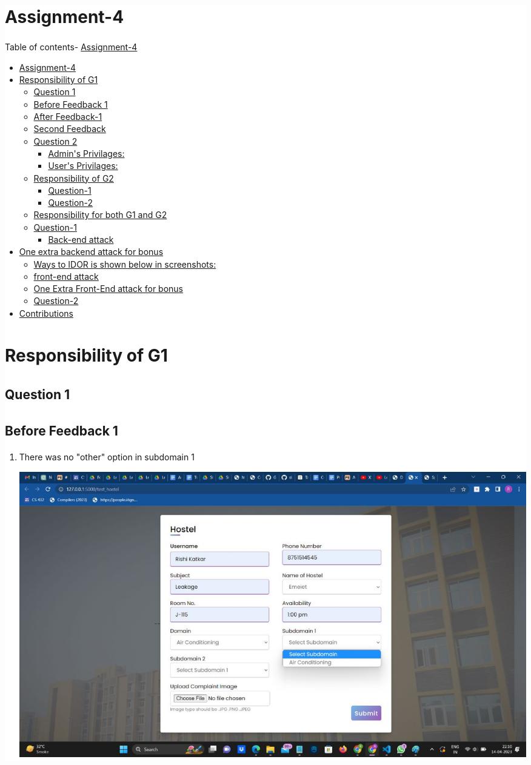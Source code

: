# Assignment-4

Table of contents- [Assignment-4](#assignment-4)
- [Assignment-4](#assignment-4)
- [Responsibility of G1](#responsibility-of-g1)
  - [Question 1](#question-1)
  - [Before Feedback 1](#before-feedback-1)
  - [After Feedback-1](#after-feedback-1)
  - [Second Feedback](#second-feedback)
  - [Question 2](#question-2)
    - [Admin's Privilages:](#admins-privilages)
    - [User's Privilages:](#users-privilages)
  - [Responsibility of G2](#responsibility-of-g2)
    - [Question-1](#question-1-1)
    - [Question-2](#question-2-1)
  - [Responsibility for both G1 and G2](#responsibility-for-both-g1-and-g2)
  - [Question-1](#question-1-2)
    - [Back-end attack](#back-end-attack)
- [One extra backend attack for bonus](#one-extra-backend-attack-for-bonus)
    - [Ways to IDOR is shown below in screenshots:](#ways-to-idor-is-shown-below-in-screenshots)
    - [front-end attack](#front-end-attack)
  - [One Extra Front-End attack for bonus](#one-extra-front-end-attack-for-bonus)
  - [Question-2](#question-2-2)
- [Contributions](#contributions)


# Responsibility of G1
## Question 1

## Before Feedback 1
1. There was no "other" option in subdomain 1
   
   ![](./screenshorts/Feedback/B1.jpeg)

